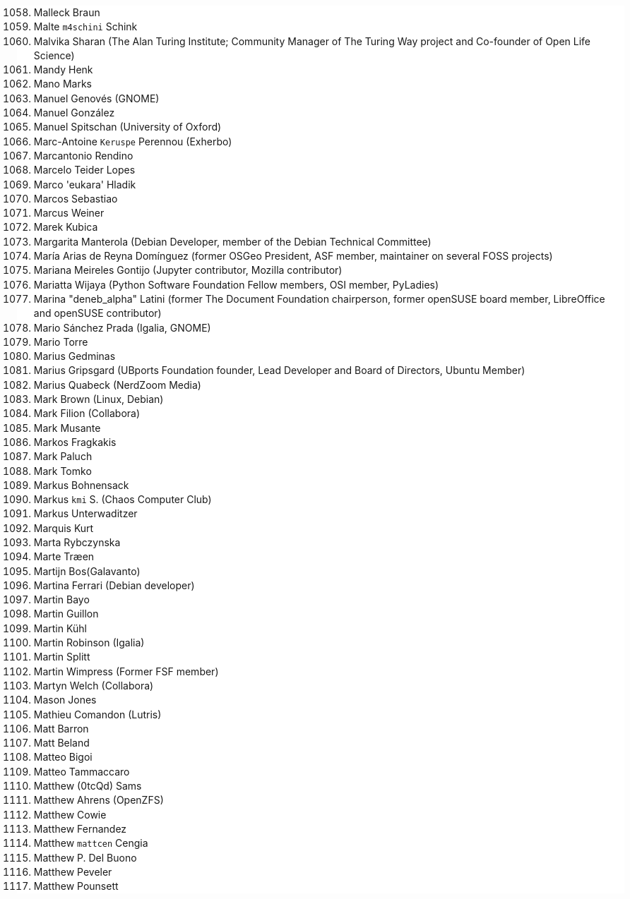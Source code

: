 1058. Malleck Braun
1059. Malte `m4schini` Schink
1060. Malvika Sharan (The Alan Turing Institute; Community Manager of The Turing Way project and Co-founder of Open Life Science)
1061. Mandy Henk
1062. Mano Marks
1063. Manuel Genovés (GNOME)
1064. Manuel González
1065. Manuel Spitschan (University of Oxford)
1066. Marc-Antoine `Keruspe` Perennou (Exherbo)
1067. Marcantonio Rendino
1068. Marcelo Teider Lopes
1069. Marco 'eukara' Hladik
1070. Marcos Sebastiao
1071. Marcus Weiner
1072. Marek Kubica
1073. Margarita Manterola (Debian Developer, member of the Debian Technical Committee)
1074. María Arias de Reyna Domínguez (former OSGeo President, ASF member, maintainer on several FOSS projects)
1075. Mariana Meireles Gontijo (Jupyter contributor, Mozilla contributor)
1076. Mariatta Wijaya (Python Software Foundation Fellow members, OSI member, PyLadies)
1077. Marina "deneb_alpha" Latini (former The Document Foundation chairperson, former openSUSE board member, LibreOffice and openSUSE contributor)
1078. Mario Sánchez Prada (Igalia, GNOME)
1079. Mario Torre
1080. Marius Gedminas
1081. Marius Gripsgard (UBports Foundation founder, Lead Developer and Board of Directors, Ubuntu Member)
1082. Marius Quabeck (NerdZoom Media)
1083. Mark Brown (Linux, Debian)
1084. Mark Filion (Collabora)
1085. Mark Musante
1086. Markos Fragkakis
1087. Mark Paluch
1088. Mark Tomko
1089. Markus Bohnensack
1090. Markus `kmi` S. (Chaos Computer Club)
1091. Markus Unterwaditzer
1092. Marquis Kurt
1093. Marta Rybczynska
1094. Marte Træen
1095. Martijn Bos(Galavanto)
1096. Martina Ferrari (Debian developer)
1097. Martin Bayo
1098. Martin Guillon
1099. Martin Kühl
1100. Martin Robinson (Igalia)
1101. Martin Splitt
1102. Martin Wimpress (Former FSF member)
1103. Martyn Welch (Collabora)
1104. Mason Jones
1105. Mathieu Comandon (Lutris)
1106. Matt Barron
1107. Matt Beland
1108. Matteo Bigoi
1109. Matteo Tammaccaro
1110. Matthew (0tcQd) Sams
1111. Matthew Ahrens (OpenZFS)
1112. Matthew Cowie
1113. Matthew Fernandez
1114. Matthew `mattcen` Cengia
1115. Matthew P. Del Buono
1116. Matthew Peveler
1117. Matthew Pounsett